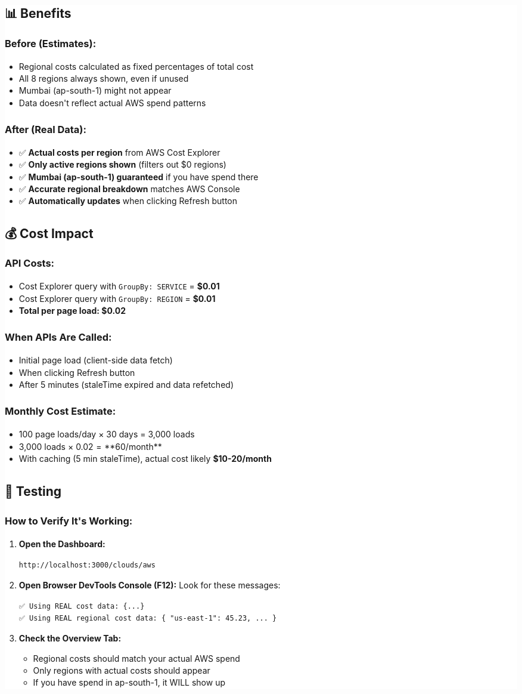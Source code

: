## 📊 Benefits

### Before (Estimates):
- Regional costs calculated as fixed percentages of total cost
- All 8 regions always shown, even if unused
- Mumbai (ap-south-1) might not appear
- Data doesn't reflect actual AWS spend patterns

### After (Real Data):
- ✅ **Actual costs per region** from AWS Cost Explorer
- ✅ **Only active regions shown** (filters out $0 regions)
- ✅ **Mumbai (ap-south-1) guaranteed** if you have spend there
- ✅ **Accurate regional breakdown** matches AWS Console
- ✅ **Automatically updates** when clicking Refresh button

## 💰 Cost Impact

### API Costs:
- Cost Explorer query with `GroupBy: SERVICE` = **$0.01**
- Cost Explorer query with `GroupBy: REGION` = **$0.01**
- **Total per page load: $0.02**

### When APIs Are Called:
- Initial page load (client-side data fetch)
- When clicking Refresh button
- After 5 minutes (staleTime expired and data refetched)

### Monthly Cost Estimate:
- 100 page loads/day × 30 days = 3,000 loads
- 3,000 loads × $0.02 = **$60/month**
- With caching (5 min staleTime), actual cost likely **$10-20/month**

## 🧪 Testing

### How to Verify It's Working:

1. **Open the Dashboard:**
   ```
   http://localhost:3000/clouds/aws
   ```

2. **Open Browser DevTools Console (F12):**
   Look for these messages:
   ```
   ✅ Using REAL cost data: {...}
   ✅ Using REAL regional cost data: { "us-east-1": 45.23, ... }
   ```

3. **Check the Overview Tab:**
   - Regional costs should match your actual AWS spend
   - Only regions with actual costs should appear
   - If you have spend in ap-south-1, it WILL show up
